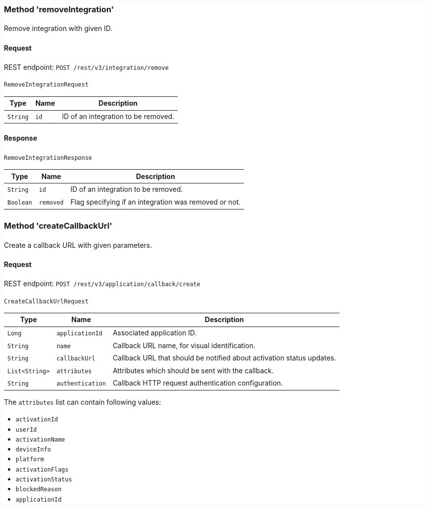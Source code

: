 ### Method 'removeIntegration'

Remove integration with given ID.

#### Request

REST endpoint: `POST /rest/v3/integration/remove`

`RemoveIntegrationRequest`

| Type | Name | Description |
|------|------|-------------|
| `String` | `id` | ID of an integration to be removed. |

#### Response

`RemoveIntegrationResponse`

| Type | Name | Description |
|------|------|-------------|
| `String` | `id` | ID of an integration to be removed. |
| `Boolean` | `removed` | Flag specifying if an integration was removed or not. |

### Method 'createCallbackUrl'

Create a callback URL with given parameters.

#### Request

REST endpoint: `POST /rest/v3/application/callback/create`

`CreateCallbackUrlRequest`

| Type | Name | Description |
|------|------|-------------|
| `Long` | `applicationId` | Associated application ID. |
| `String` | `name` | Callback URL name, for visual identification. |
| `String` | `callbackUrl` | Callback URL that should be notified about activation status updates. |
| `List<String>` | `attributes` | Attributes which should be sent with the callback. |
| `String` | `authentication` | Callback HTTP request authentication configuration. |

The `attributes` list can contain following values:
- `activationId`
- `userId`
- `activationName`
- `deviceInfo`
- `platform`
- `activationFlags`
- `activationStatus`
- `blockedReason`
- `applicationId`
